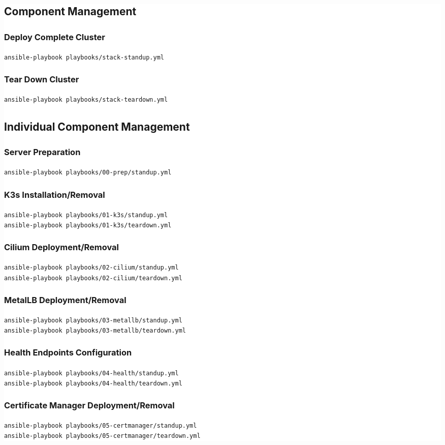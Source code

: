## Component Management

### Deploy Complete Cluster

```bash
ansible-playbook playbooks/stack-standup.yml
```

### Tear Down Cluster

```bash
ansible-playbook playbooks/stack-teardown.yml
```

## Individual Component Management

### Server Preparation

```bash
ansible-playbook playbooks/00-prep/standup.yml
```

### K3s Installation/Removal

```bash
ansible-playbook playbooks/01-k3s/standup.yml
ansible-playbook playbooks/01-k3s/teardown.yml
```

### Cilium Deployment/Removal

```bash
ansible-playbook playbooks/02-cilium/standup.yml
ansible-playbook playbooks/02-cilium/teardown.yml
```

### MetalLB Deployment/Removal

```bash
ansible-playbook playbooks/03-metallb/standup.yml
ansible-playbook playbooks/03-metallb/teardown.yml
```

### Health Endpoints Configuration

```bash
ansible-playbook playbooks/04-health/standup.yml
ansible-playbook playbooks/04-health/teardown.yml
```

### Certificate Manager Deployment/Removal

```bash
ansible-playbook playbooks/05-certmanager/standup.yml
ansible-playbook playbooks/05-certmanager/teardown.yml
```
